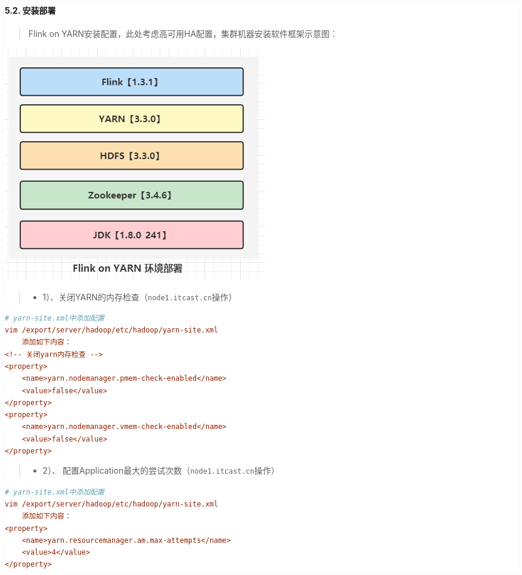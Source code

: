 #### 5.2. 安装部署

> Flink on YARN安装配置，此处考虑高可用HA配置，集群机器安装软件框架示意图：

![1633437485506](assets/1633437485506.png)

> - 1）、关闭YARN的内存检查（`node1.itcast.cn`操作）

```ini
# yarn-site.xml中添加配置
vim /export/server/hadoop/etc/hadoop/yarn-site.xml
	添加如下内容：
<!-- 关闭yarn内存检查 -->
<property>
    <name>yarn.nodemanager.pmem-check-enabled</name>
    <value>false</value>
</property>
<property>
    <name>yarn.nodemanager.vmem-check-enabled</name>
    <value>false</value>
</property>	
```

> - 2）、 配置Application最大的尝试次数（`node1.itcast.cn`操作）

```ini
# yarn-site.xml中添加配置
vim /export/server/hadoop/etc/hadoop/yarn-site.xml
	添加如下内容：
<property>
	<name>yarn.resourcemanager.am.max-attempts</name>
	<value>4</value>
</property>
```
